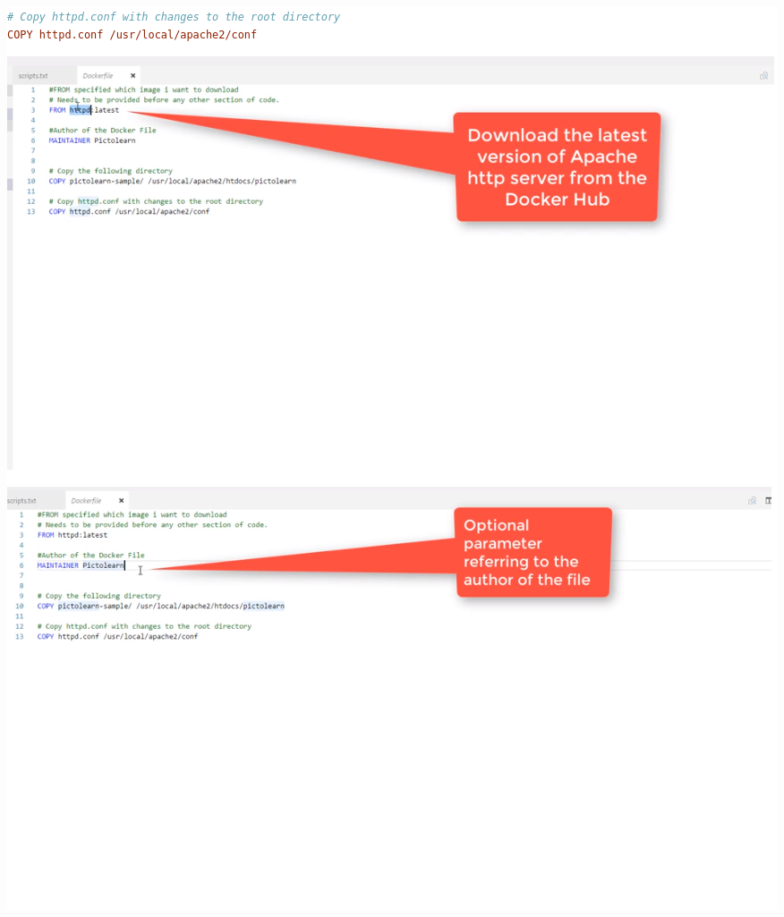 ```ini
# Copy httpd.conf with changes to the root directory
COPY httpd.conf /usr/local/apache2/conf
```

![image-20200620131616573](docker-java.assets/image-20200620131616573.png)  

![image-20200620131644306](docker-java.assets/image-20200620131644306.png)  
